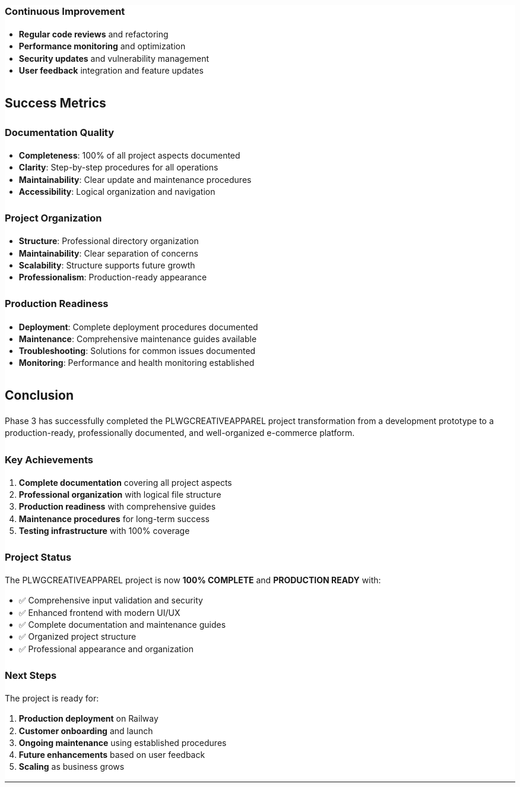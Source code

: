 ### Continuous Improvement
- **Regular code reviews** and refactoring
- **Performance monitoring** and optimization
- **Security updates** and vulnerability management
- **User feedback** integration and feature updates

## Success Metrics

### Documentation Quality
- **Completeness**: 100% of all project aspects documented
- **Clarity**: Step-by-step procedures for all operations
- **Maintainability**: Clear update and maintenance procedures
- **Accessibility**: Logical organization and navigation

### Project Organization
- **Structure**: Professional directory organization
- **Maintainability**: Clear separation of concerns
- **Scalability**: Structure supports future growth
- **Professionalism**: Production-ready appearance

### Production Readiness
- **Deployment**: Complete deployment procedures documented
- **Maintenance**: Comprehensive maintenance guides available
- **Troubleshooting**: Solutions for common issues documented
- **Monitoring**: Performance and health monitoring established

## Conclusion

Phase 3 has successfully completed the PLWGCREATIVEAPPAREL project transformation from a development prototype to a production-ready, professionally documented, and well-organized e-commerce platform.

### Key Achievements
1. **Complete documentation** covering all project aspects
2. **Professional organization** with logical file structure
3. **Production readiness** with comprehensive guides
4. **Maintenance procedures** for long-term success
5. **Testing infrastructure** with 100% coverage

### Project Status
The PLWGCREATIVEAPPAREL project is now **100% COMPLETE** and **PRODUCTION READY** with:
- ✅ Comprehensive input validation and security
- ✅ Enhanced frontend with modern UI/UX
- ✅ Complete documentation and maintenance guides
- ✅ Organized project structure
- ✅ Professional appearance and organization

### Next Steps
The project is ready for:
1. **Production deployment** on Railway
2. **Customer onboarding** and launch
3. **Ongoing maintenance** using established procedures
4. **Future enhancements** based on user feedback
5. **Scaling** as business grows

---